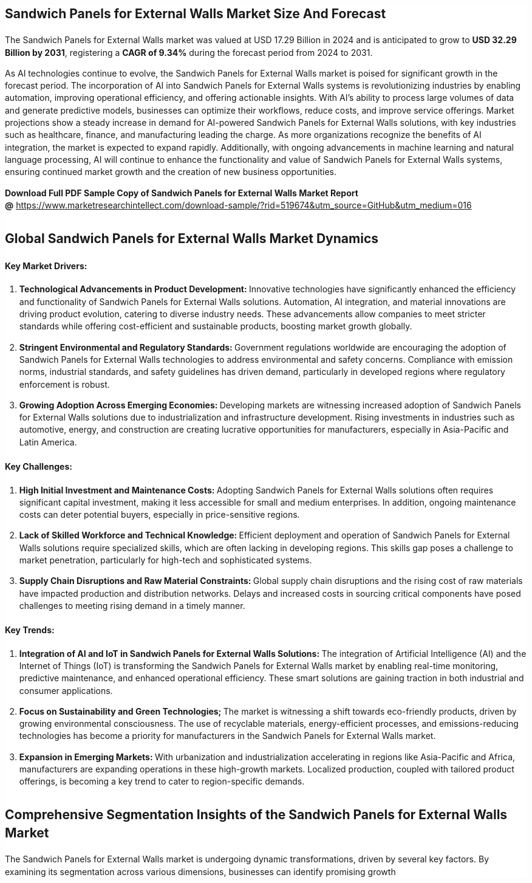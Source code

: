 <h2>Sandwich Panels for External Walls  Market Size And Forecast</h2><p>The Sandwich Panels for External Walls  market was valued at USD 17.29 Billion in 2024 and is anticipated to grow to <strong>USD 32.29 Billion by 2031</strong>, registering a <strong>CAGR of 9.34%</strong> during the forecast period from 2024 to 2031.</p><p>As AI technologies continue to evolve, the Sandwich Panels for External Walls  market is poised for significant growth in the forecast period. The incorporation of AI into Sandwich Panels for External Walls  systems is revolutionizing industries by enabling automation, improving operational efficiency, and offering actionable insights. With AI’s ability to process large volumes of data and generate predictive models, businesses can optimize their workflows, reduce costs, and improve service offerings. Market projections show a steady increase in demand for AI-powered Sandwich Panels for External Walls  solutions, with key industries such as healthcare, finance, and manufacturing leading the charge. As more organizations recognize the benefits of AI integration, the market is expected to expand rapidly. Additionally, with ongoing advancements in machine learning and natural language processing, AI will continue to enhance the functionality and value of Sandwich Panels for External Walls  systems, ensuring continued market growth and the creation of new business opportunities.</p><p><strong>Download Full PDF Sample Copy of Sandwich Panels for External Walls  Market Report @</strong>&nbsp;<a href="https://www.marketresearchintellect.com/download-sample/?rid=519674&amp;utm_source=GitHub&amp;utm_medium=016">https://www.marketresearchintellect.com/download-sample/?rid=519674&amp;utm_source=GitHub&amp;utm_medium=016</a></p><h2>Global Sandwich Panels for External Walls  Market Dynamics</h2><h4><strong>Key Market Drivers:</strong></h4><ol><li><p><strong>Technological Advancements in Product Development:&nbsp;</strong>Innovative technologies have significantly enhanced the efficiency and functionality of Sandwich Panels for External Walls  solutions. Automation, AI integration, and material innovations are driving product evolution, catering to diverse industry needs. These advancements allow companies to meet stricter standards while offering cost-efficient and sustainable products, boosting market growth globally.</p></li><li><p><strong>Stringent Environmental and Regulatory Standards:&nbsp;</strong>Government regulations worldwide are encouraging the adoption of Sandwich Panels for External Walls  technologies to address environmental and safety concerns. Compliance with emission norms, industrial standards, and safety guidelines has driven demand, particularly in developed regions where regulatory enforcement is robust.</p></li><li><p><strong>Growing Adoption Across Emerging Economies:&nbsp;</strong>Developing markets are witnessing increased adoption of Sandwich Panels for External Walls  solutions due to industrialization and infrastructure development. Rising investments in industries such as automotive, energy, and construction are creating lucrative opportunities for manufacturers, especially in Asia-Pacific and Latin America.</p></li></ol><h4><strong>Key Challenges:</strong></h4><ol><li><p><strong>High Initial Investment and Maintenance Costs:&nbsp;</strong>Adopting Sandwich Panels for External Walls  solutions often requires significant capital investment, making it less accessible for small and medium enterprises. In addition, ongoing maintenance costs can deter potential buyers, especially in price-sensitive regions.</p></li><li><p><strong>Lack of Skilled Workforce and Technical Knowledge:&nbsp;</strong>Efficient deployment and operation of Sandwich Panels for External Walls  solutions require specialized skills, which are often lacking in developing regions. This skills gap poses a challenge to market penetration, particularly for high-tech and sophisticated systems.</p></li><li><p><strong>Supply Chain Disruptions and Raw Material Constraints:&nbsp;</strong>Global supply chain disruptions and the rising cost of raw materials have impacted production and distribution networks. Delays and increased costs in sourcing critical components have posed challenges to meeting rising demand in a timely manner.</p></li></ol><h4><strong>Key Trends:</strong></h4><ol><li><p><strong>Integration of AI and IoT in Sandwich Panels for External Walls  Solutions:&nbsp;</strong>The integration of Artificial Intelligence (AI) and the Internet of Things (IoT) is transforming the Sandwich Panels for External Walls  market by enabling real-time monitoring, predictive maintenance, and enhanced operational efficiency. These smart solutions are gaining traction in both industrial and consumer applications.</p></li><li><p><strong>Focus on Sustainability and Green Technologies;&nbsp;</strong>The market is witnessing a shift towards eco-friendly products, driven by growing environmental consciousness. The use of recyclable materials, energy-efficient processes, and emissions-reducing technologies has become a priority for manufacturers in the Sandwich Panels for External Walls  market.</p></li><li><p><strong>Expansion in Emerging Markets:&nbsp;</strong>With urbanization and industrialization accelerating in regions like Asia-Pacific and Africa, manufacturers are expanding operations in these high-growth markets. Localized production, coupled with tailored product offerings, is becoming a key trend to cater to region-specific demands.</p></li></ol><div class="article-main__content" data-test-id="publishing-text-block"><h2>Comprehensive Segmentation Insights of the Sandwich Panels for External Walls  Market</h2><p>The Sandwich Panels for External Walls  market is undergoing dynamic transformations, driven by several key factors. By examining its segmentation across various dimensions, businesses can identify promising growth